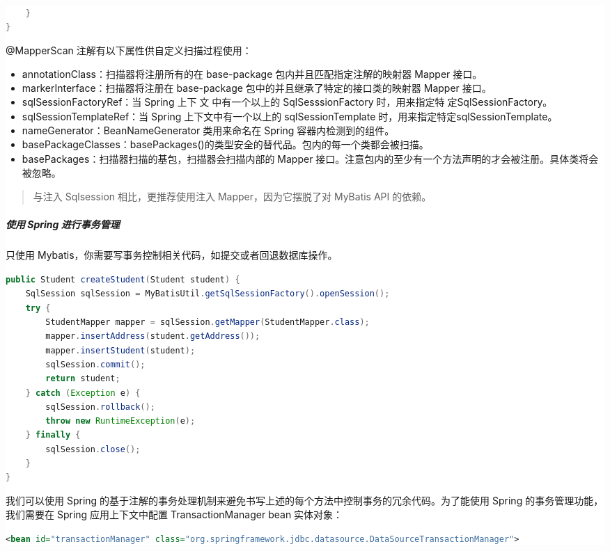 ~~~java
	}
}
~~~

@MapperScan 注解有以下属性供自定义扫描过程使用：

* annotationClass：扫描器将注册所有的在 base-package 包内并且匹配指定注解的映射器 Mapper 接口。
* markerInterface：扫描器将注册在 base-package 包中的并且继承了特定的接口类的映射器 Mapper 接口。
* sqlSessionFactoryRef：当 Spring 上下 文 中有一个以上的 SqlSesssionFactory 时，用来指定特 定SqlSessionFactory。
* sqlSessionTemplateRef：当 Spring 上下文中有一个以上的 sqlSessionTemplate 时，用来指定特定sqlSessionTemplate。
* nameGenerator：BeanNameGenerator 类用来命名在 Spring 容器内检测到的组件。
* basePackageClasses：basePackages()的类型安全的替代品。包内的每一个类都会被扫描。
* basePackages：扫描器扫描的基包，扫描器会扫描内部的 Mapper 接口。注意包内的至少有一个方法声明的才会被注册。具体类将会被忽略。

> 与注入 Sqlsession 相比，更推荐使用注入 Mapper，因为它摆脱了对 MyBatis API 的依赖。

##### 使用 Spring 进行事务管理

只使用 Mybatis，你需要写事务控制相关代码，如提交或者回退数据库操作。

~~~java
public Student createStudent(Student student) {
	SqlSession sqlSession = MyBatisUtil.getSqlSessionFactory().openSession();
	try {
		StudentMapper mapper = sqlSession.getMapper(StudentMapper.class);
		mapper.insertAddress(student.getAddress());
		mapper.insertStudent(student);
		sqlSession.commit();
		return student;
	} catch (Exception e) {
		sqlSession.rollback();
		throw new RuntimeException(e);
	} finally {
		sqlSession.close();
	}
}
~~~

我们可以使用 Spring 的基于注解的事务处理机制来避免书写上述的每个方法中控制事务的冗余代码。为了能使用 Spring 的事务管理功能，我们需要在 Spring 应用上下文中配置 TransactionManager bean 实体对象：

~~~xml
<bean id="transactionManager" class="org.springframework.jdbc.datasource.DataSourceTransactionManager">
